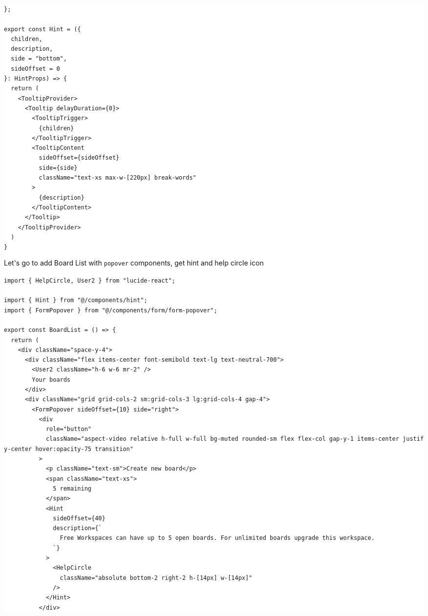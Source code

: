 ```tsx
};

export const Hint = ({
  children,
  description,
  side = "bottom",
  sideOffset = 0
}: HintProps) => {
  return (
    <TooltipProvider>
      <Tooltip delayDuration={0}>
        <TooltipTrigger>
          {children}
        </TooltipTrigger>
        <TooltipContent
          sideOffset={sideOffset}
          side={side}
          className="text-xs max-w-[220px] break-words"
        >
          {description}
        </TooltipContent>
      </Tooltip>
    </TooltipProvider>
  )
}
```

Let's go to add Board List with `popover` components, get hint and help circle icon
```tsx
import { HelpCircle, User2 } from "lucide-react";

import { Hint } from "@/components/hint";
import { FormPopover } from "@/components/form/form-popover";

export const BoardList = () => {
  return (
    <div className="space-y-4">
      <div className="flex items-center font-semibold text-lg text-neutral-700">
        <User2 className="h-6 w-6 mr-2" />
        Your boards
      </div>
      <div className="grid grid-cols-2 sm:grid-cols-3 lg:grid-cols-4 gap-4">
        <FormPopover sideOffset={10} side="right">
          <div
            role="button"
            className="aspect-video relative h-full w-full bg-muted rounded-sm flex flex-col gap-y-1 items-center justify-center hover:opacity-75 transition"
          >
            <p className="text-sm">Create new board</p>
            <span className="text-xs">
              5 remaining
            </span>
            <Hint
              sideOffset={40}
              description={`
                Free Workspaces can have up to 5 open boards. For unlimited boards upgrade this workspace.
              `}
            >
              <HelpCircle
                className="absolute bottom-2 right-2 h-[14px] w-[14px]"
              />
            </Hint>
          </div>
```